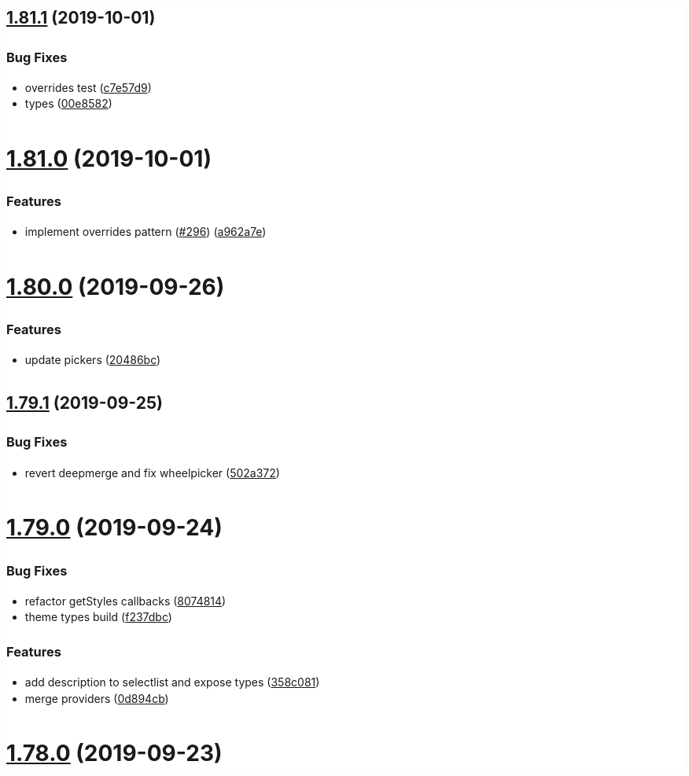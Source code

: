 ## [1.81.1](https://github.com/WeTrustPlatform/paramount/compare/v1.81.0...v1.81.1) (2019-10-01)

### Bug Fixes

- overrides test ([c7e57d9](https://github.com/WeTrustPlatform/paramount/commit/c7e57d9))
- types ([00e8582](https://github.com/WeTrustPlatform/paramount/commit/00e8582))

# [1.81.0](https://github.com/WeTrustPlatform/paramount/compare/v1.80.0...v1.81.0) (2019-10-01)

### Features

- implement overrides pattern ([#296](https://github.com/WeTrustPlatform/paramount/issues/296)) ([a962a7e](https://github.com/WeTrustPlatform/paramount/commit/a962a7e))

# [1.80.0](https://github.com/WeTrustPlatform/paramount/compare/v1.79.1...v1.80.0) (2019-09-26)

### Features

- update pickers ([20486bc](https://github.com/WeTrustPlatform/paramount/commit/20486bc))

## [1.79.1](https://github.com/WeTrustPlatform/paramount/compare/v1.79.0...v1.79.1) (2019-09-25)

### Bug Fixes

- revert deepmerge and fix wheelpicker ([502a372](https://github.com/WeTrustPlatform/paramount/commit/502a372))

# [1.79.0](https://github.com/WeTrustPlatform/paramount/compare/v1.78.0...v1.79.0) (2019-09-24)

### Bug Fixes

- refactor getStyles callbacks ([8074814](https://github.com/WeTrustPlatform/paramount/commit/8074814))
- theme types build ([f237dbc](https://github.com/WeTrustPlatform/paramount/commit/f237dbc))

### Features

- add description to selectlist and expose types ([358c081](https://github.com/WeTrustPlatform/paramount/commit/358c081))
- merge providers ([0d894cb](https://github.com/WeTrustPlatform/paramount/commit/0d894cb))

# [1.78.0](https://github.com/WeTrustPlatform/paramount/compare/v1.77.0...v1.78.0) (2019-09-23)

